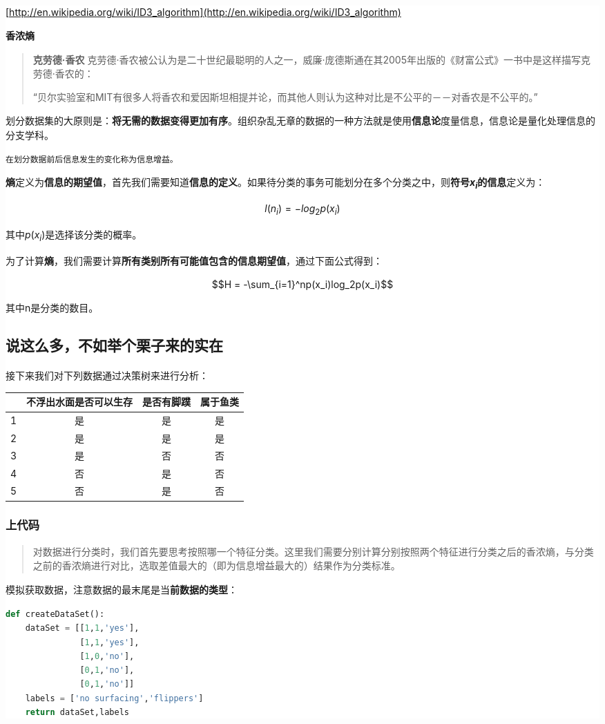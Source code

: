 [http://en.wikipedia.org/wiki/ID3_algorithm](http://en.wikipedia.org/wiki/ID3_algorithm)

**香浓熵**

> **克劳德·香农**
> 克劳德·香农被公认为是二十世纪最聪明的人之一，威廉·庞德斯通在其2005年出版的《财富公式》一书中是这样描写克劳德·香农的：
> 
> “贝尔实验室和MIT有很多人将香农和爱因斯坦相提并论，而其他人则认为这种对比是不公平的－－对香农是不公平的。”

划分数据集的大原则是：**将无需的数据变得更加有序**。组织杂乱无章的数据的一种方法就是使用**信息论**度量信息，信息论是量化处理信息的分支学科。

`在划分数据前后信息发生的变化称为信息增益。`

**熵**定义为**信息的期望值**，首先我们需要知道**信息的定义**。如果待分类的事务可能划分在多个分类之中，则**符号$x_i$的信息**定义为：

 $$l(n_i) = -log_2p(x_i)$$
 
 其中$p(x_i)$是选择该分类的概率。
 
 为了计算**熵**，我们需要计算**所有类别所有可能值包含的信息期望值**，通过下面公式得到：
 
 $$H = -\sum_{i=1}^np(x_i)log_2p(x_i)$$
 
 其中n是分类的数目。

## 说这么多，不如举个栗子来的实在

接下来我们对下列数据通过决策树来进行分析：

|   |  不浮出水面是否可以生存 | 是否有脚蹼  | 属于鱼类|
| :-------- | :--------:| :--: |:--: |
| 1  | 是 |  是   |	是 |
| 2  | 是 |  是  | 是	|
| 3  | 是 |  否  | 否	|
| 4  | 否 |  是  | 否	|
| 5  | 否 |  是  | 否	|

### 上代码


> 对数据进行分类时，我们首先要思考按照哪一个特征分类。这里我们需要分别计算分别按照两个特征进行分类之后的香浓熵，与分类之前的香浓熵进行对比，选取差值最大的（即为信息增益最大的）结果作为分类标准。

模拟获取数据，注意数据的最末尾是当**前数据的类型**：

```python
def createDataSet():
    dataSet = [[1,1,'yes'],
               [1,1,'yes'],
               [1,0,'no'],
               [0,1,'no'],
               [0,1,'no']]
    labels = ['no surfacing','flippers']
    return dataSet,labels
```
